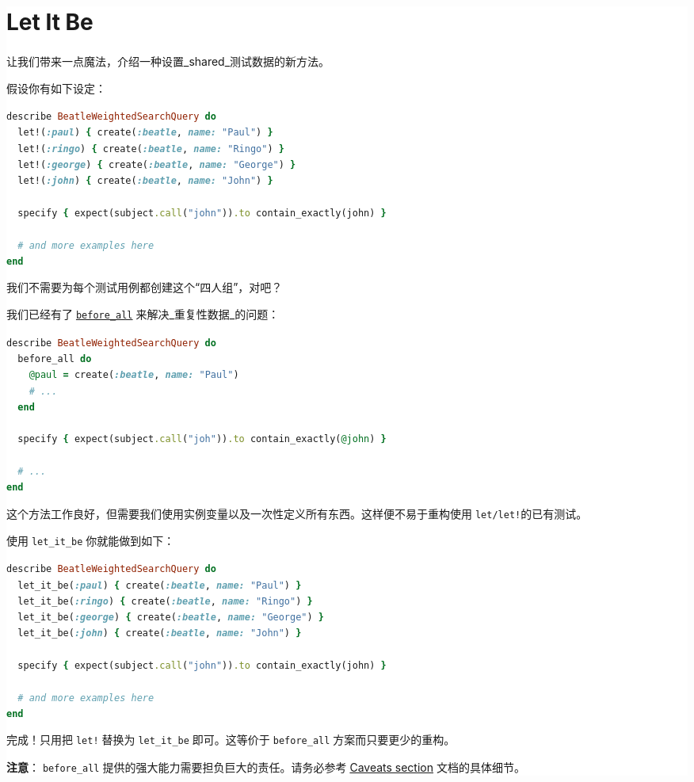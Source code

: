 # Let It Be

让我们带来一点魔法，介绍一种设置_shared_测试数据的新方法。

假设你有如下设定：

```ruby
describe BeatleWeightedSearchQuery do
  let!(:paul) { create(:beatle, name: "Paul") }
  let!(:ringo) { create(:beatle, name: "Ringo") }
  let!(:george) { create(:beatle, name: "George") }
  let!(:john) { create(:beatle, name: "John") }

  specify { expect(subject.call("john")).to contain_exactly(john) }

  # and more examples here
end
```

我们不需要为每个测试用例都创建这个“四人组”，对吧？

我们已经有了 [`before_all`](./before_all.md) 来解决_重复性数据_的问题：

```ruby
describe BeatleWeightedSearchQuery do
  before_all do
    @paul = create(:beatle, name: "Paul")
    # ...
  end

  specify { expect(subject.call("joh")).to contain_exactly(@john) }

  # ...
end
```

这个方法工作良好，但需要我们使用实例变量以及一次性定义所有东西。这样便不易于重构使用 `let/let!`的已有测试。

使用 `let_it_be` 你就能做到如下：

```ruby
describe BeatleWeightedSearchQuery do
  let_it_be(:paul) { create(:beatle, name: "Paul") }
  let_it_be(:ringo) { create(:beatle, name: "Ringo") }
  let_it_be(:george) { create(:beatle, name: "George") }
  let_it_be(:john) { create(:beatle, name: "John") }

  specify { expect(subject.call("john")).to contain_exactly(john) }

  # and more examples here
end
```

完成！只用把 `let!` 替换为 `let_it_be` 即可。这等价于 `before_all` 方案而只要更少的重构。

**注意**： `before_all` 提供的强大能力需要担负巨大的责任。请务必参考 [Caveats section](#caveats) 文档的具体细节。

